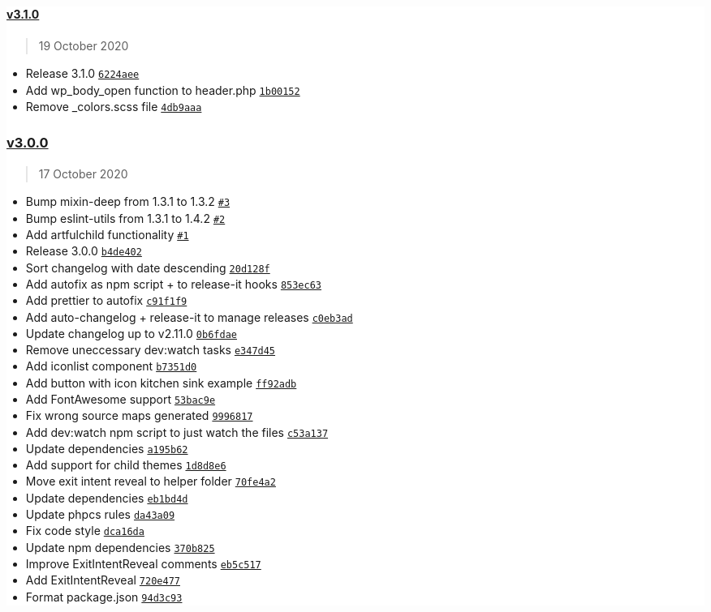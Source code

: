 #### [v3.1.0](https://github.com/MEDIADUDES/FoundationPress/compare/v3.0.0...v3.1.0)

> 19 October 2020

- Release 3.1.0 [`6224aee`](https://github.com/MEDIADUDES/FoundationPress/commit/6224aee34fbc865ef57d0c4d390e983d96965489)
- Add wp_body_open function to header.php [`1b00152`](https://github.com/MEDIADUDES/FoundationPress/commit/1b001523017540d6c8390aa900b7099fc09b6a50)
- Remove _colors.scss file [`4db9aaa`](https://github.com/MEDIADUDES/FoundationPress/commit/4db9aaabcef2e3509e95ca2123c4e7683b1095e1)

### [v3.0.0](https://github.com/MEDIADUDES/FoundationPress/compare/v2.12.0...v3.0.0)

> 17 October 2020

- Bump mixin-deep from 1.3.1 to 1.3.2 [`#3`](https://github.com/MEDIADUDES/FoundationPress/pull/3)
- Bump eslint-utils from 1.3.1 to 1.4.2 [`#2`](https://github.com/MEDIADUDES/FoundationPress/pull/2)
- Add artfulchild functionality  [`#1`](https://github.com/MEDIADUDES/FoundationPress/pull/1)
- Release 3.0.0 [`b4de402`](https://github.com/MEDIADUDES/FoundationPress/commit/b4de4025dfd549d7adff2abcd5487bd7cc4fad3d)
- Sort changelog with date descending [`20d128f`](https://github.com/MEDIADUDES/FoundationPress/commit/20d128f17d481fb7d5b60c4f313b754ef9e6bd57)
- Add autofix as npm script + to release-it hooks [`853ec63`](https://github.com/MEDIADUDES/FoundationPress/commit/853ec633aa0d3bc7f75ec3b9616589e63c2b7249)
- Add prettier to autofix [`c91f1f9`](https://github.com/MEDIADUDES/FoundationPress/commit/c91f1f9d785aeab3fa760ee5aff0eb6f6c607c95)
- Add auto-changelog + release-it to manage releases [`c0eb3ad`](https://github.com/MEDIADUDES/FoundationPress/commit/c0eb3ad68aa1333608705c7fee38f48132a198a2)
- Update changelog up to v2.11.0 [`0b6fdae`](https://github.com/MEDIADUDES/FoundationPress/commit/0b6fdae80696d5fd7829a1d64bee1076df730fe9)
- Remove uneccessary dev:watch tasks [`e347d45`](https://github.com/MEDIADUDES/FoundationPress/commit/e347d45cd978892d1aeca7ffc1234fdb8c4d8195)
- Add iconlist component [`b7351d0`](https://github.com/MEDIADUDES/FoundationPress/commit/b7351d0921e86bfcc9b70abd4049ad25f64beeec)
- Add button with icon kitchen sink example [`ff92adb`](https://github.com/MEDIADUDES/FoundationPress/commit/ff92adbe016997a88df5936d815d0e03c89300ce)
- Add FontAwesome support [`53bac9e`](https://github.com/MEDIADUDES/FoundationPress/commit/53bac9ef2f1f571563c9dea49f562f201e1037e9)
- Fix wrong source maps generated [`9996817`](https://github.com/MEDIADUDES/FoundationPress/commit/9996817a613aa0ab150b1c3254d1723a5d513ce2)
- Add dev:watch npm script to just watch the files [`c53a137`](https://github.com/MEDIADUDES/FoundationPress/commit/c53a137b88de53506f378f9a172c969e6c51f45b)
- Update dependencies [`a195b62`](https://github.com/MEDIADUDES/FoundationPress/commit/a195b62c63248be00f9f3778a402c39a93ef4b1f)
- Add support for child themes [`1d8d8e6`](https://github.com/MEDIADUDES/FoundationPress/commit/1d8d8e6da329795cb68f24c81a1e69f9b4f7a0a1)
- Move exit intent reveal to helper folder [`70fe4a2`](https://github.com/MEDIADUDES/FoundationPress/commit/70fe4a25e9f5410eabfde343e67168714ef198fa)
- Update dependencies [`eb1bd4d`](https://github.com/MEDIADUDES/FoundationPress/commit/eb1bd4def9f979064b4261fb7342a58d8d563d62)
- Update phpcs rules [`da43a09`](https://github.com/MEDIADUDES/FoundationPress/commit/da43a091e6faac5674b0aea3d77aecb088820f6a)
- Fix code style [`dca16da`](https://github.com/MEDIADUDES/FoundationPress/commit/dca16dad2928f592f75cd84abceb4d08d428837f)
- Update npm dependencies [`370b825`](https://github.com/MEDIADUDES/FoundationPress/commit/370b825f121535cce93ba1ebd85297506f5b4f37)
- Improve ExitIntentReveal comments [`eb5c517`](https://github.com/MEDIADUDES/FoundationPress/commit/eb5c5177624ed3215d6321e02aba5ea4af9fcb39)
- Add ExitIntentReveal [`720e477`](https://github.com/MEDIADUDES/FoundationPress/commit/720e4775dba876487d6e27cac14749f491e7cd7a)
- Format package.json [`94d3c93`](https://github.com/MEDIADUDES/FoundationPress/commit/94d3c9335244d1be4750c08fe3ce2769f6dba3a7)